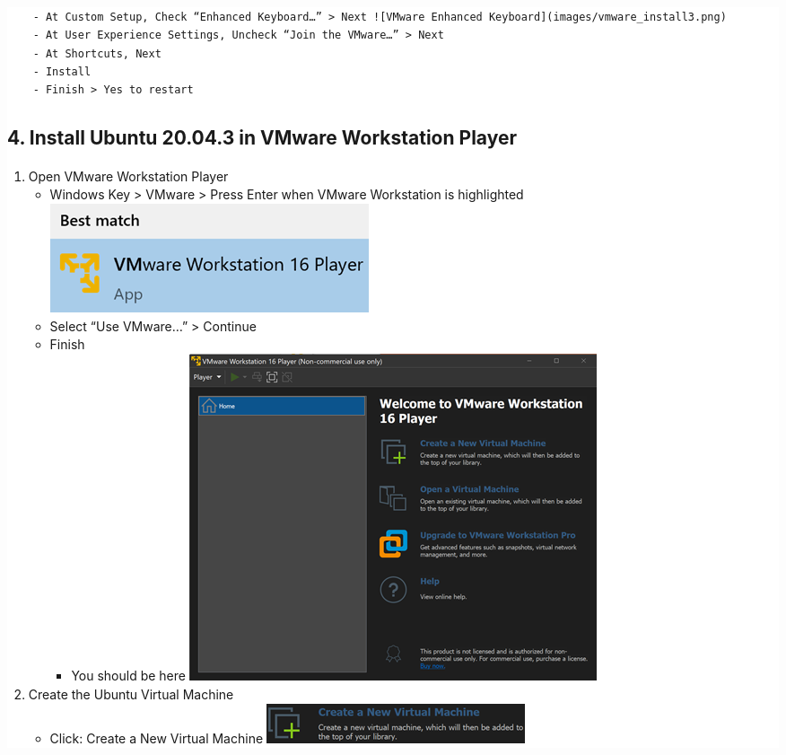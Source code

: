         - At Custom Setup, Check “Enhanced Keyboard…” > Next ![VMware Enhanced Keyboard](images/vmware_install3.png)
        - At User Experience Settings, Uncheck “Join the VMware…” > Next
        - At Shortcuts, Next
        - Install
        - Finish > Yes to restart


## 4. Install Ubuntu 20.04.3 in VMware Workstation Player
1. Open VMware Workstation Player
   - Windows Key > VMware > Press Enter when VMware Workstation is highlighted ![Window Key - VMware](images/start_vmware.png)
   - Select “Use VMware…” > Continue
   - Finish
     - You should be here ![VMware Opened](images/vmware_opened.png)
2. Create the Ubuntu Virtual Machine
   - Click: Create a New Virtual Machine ![Create New](images/vmware_create.png)